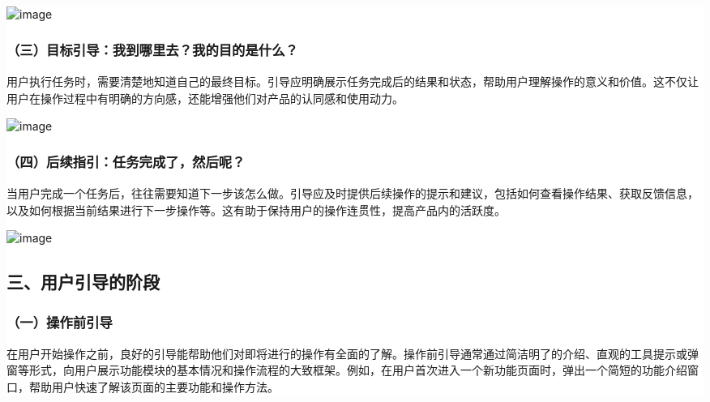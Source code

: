 ![image](https://prod-files-secure.s3.us-west-2.amazonaws.com/a7a0cc5a-89b9-4cda-8686-1fba0ca52f40/0f3aaaf8-7d4d-4176-a6f5-453871ff6f74/image.png?X-Amz-Algorithm=AWS4-HMAC-SHA256&X-Amz-Content-Sha256=UNSIGNED-PAYLOAD&X-Amz-Credential=ASIAZI2LB466R7XQYY6A%2F20250309%2Fus-west-2%2Fs3%2Faws4_request&X-Amz-Date=20250309T062129Z&X-Amz-Expires=3600&X-Amz-Security-Token=IQoJb3JpZ2luX2VjECUaCXVzLXdlc3QtMiJHMEUCIGiR9kRPjkpB6bTSrC%2BLrNQU8%2BphiZTGHaNpO7LdcNIXAiEAiY%2FQ6bCc2BV%2FoXbg1zfCAZAR%2FVf%2BC6bV6O4orb5w3Ekq%2FwMIbhAAGgw2Mzc0MjMxODM4MDUiDIB%2FTF%2BQRizYbUjejSrcA6fFBCqUK6gAYRwZXJa13mWv1yp6cXGdrmuaWR609v4m7pFcqHWKZfd40CrpjoVr6WJp1RN2IQ28%2F1NNOwVXtLMe%2FRT2JKbWSJkIxuhGBFfitdoJP3yqIFJS6cirQpwGnviGsx5t7%2FaxqXcyS83V1yBHk8AnSWJiPAPeH2J3yNMwmUylfnsebf1znSP18xxwUP%2F2mI0K3JSxyJzGxhOx3eU%2BGs4fyFzeBJAIHjMxkT6n85pFLQg8781vvGk5PeBVVhK5EkxMClkgc4clV11gwRprQxSzI5ZIUEnqYkrBD0bCMX7AQY5OIh132KdLK30Oo2dRH1eLi941xb5Wjh0Wfq%2FFZBuerCu%2BiVTEe9NrOW9sVQv%2FIGWEFsf1JLpuxq4aXSXm3LmGCXVsdhCMy9KvxSQoUMXvu8e06Wjt%2Bge88FGz%2FAkgPWzwMUDZCEXFdUdysT4YKl1%2BnVZsT9o3RgpQ981cDbGaoED07AjXiNg6laesKcBQskMQwwh6JuWGBw2W2wZQ5sx0u6gipQzonpuKPQhP3uStRdJVeyf%2FHX8wssCDUdoVe90KNFrOXwnOsfBiINprRI87OmVyaQ7TaTxTfTadQpgIV%2Fj6upaRoMcjxfNNON19ZT%2FU5yfDFJD6MKDItL4GOqUBWhR6TyZpz2ZrRxhP%2FDByO9ObrECN%2BrUKfq%2FfjSG%2F1q74VVs5EXx1VZKnIM%2FpNiggWFELuyXrh7gADsFb0MpL7dwpVCkkv474W%2F6nsu6OjAOAQ%2BchKFXPcgAuLQx9%2F8F09GR1eYAwQ%2BvWDSliYS9WK3DS92L4lKJxBvGqIin7HhvC3hzYWgwpkyfhfKbddsKKJ7NCuQa51kcAkpLxCMjxIcq2JRy2&X-Amz-Signature=d640ac7006411b51e23970119faa72de5de65c8965c4b264881e61774a50e033&X-Amz-SignedHeaders=host&x-id=GetObject)

### （三）目标引导：我到哪里去？我的目的是什么？

用户执行任务时，需要清楚地知道自己的最终目标。引导应明确展示任务完成后的结果和状态，帮助用户理解操作的意义和价值。这不仅让用户在操作过程中有明确的方向感，还能增强他们对产品的认同感和使用动力。

![image](https://prod-files-secure.s3.us-west-2.amazonaws.com/a7a0cc5a-89b9-4cda-8686-1fba0ca52f40/1db72c46-ad3b-4e99-9353-a2b78a6b5ae6/image.png?X-Amz-Algorithm=AWS4-HMAC-SHA256&X-Amz-Content-Sha256=UNSIGNED-PAYLOAD&X-Amz-Credential=ASIAZI2LB466R7XQYY6A%2F20250309%2Fus-west-2%2Fs3%2Faws4_request&X-Amz-Date=20250309T062129Z&X-Amz-Expires=3600&X-Amz-Security-Token=IQoJb3JpZ2luX2VjECUaCXVzLXdlc3QtMiJHMEUCIGiR9kRPjkpB6bTSrC%2BLrNQU8%2BphiZTGHaNpO7LdcNIXAiEAiY%2FQ6bCc2BV%2FoXbg1zfCAZAR%2FVf%2BC6bV6O4orb5w3Ekq%2FwMIbhAAGgw2Mzc0MjMxODM4MDUiDIB%2FTF%2BQRizYbUjejSrcA6fFBCqUK6gAYRwZXJa13mWv1yp6cXGdrmuaWR609v4m7pFcqHWKZfd40CrpjoVr6WJp1RN2IQ28%2F1NNOwVXtLMe%2FRT2JKbWSJkIxuhGBFfitdoJP3yqIFJS6cirQpwGnviGsx5t7%2FaxqXcyS83V1yBHk8AnSWJiPAPeH2J3yNMwmUylfnsebf1znSP18xxwUP%2F2mI0K3JSxyJzGxhOx3eU%2BGs4fyFzeBJAIHjMxkT6n85pFLQg8781vvGk5PeBVVhK5EkxMClkgc4clV11gwRprQxSzI5ZIUEnqYkrBD0bCMX7AQY5OIh132KdLK30Oo2dRH1eLi941xb5Wjh0Wfq%2FFZBuerCu%2BiVTEe9NrOW9sVQv%2FIGWEFsf1JLpuxq4aXSXm3LmGCXVsdhCMy9KvxSQoUMXvu8e06Wjt%2Bge88FGz%2FAkgPWzwMUDZCEXFdUdysT4YKl1%2BnVZsT9o3RgpQ981cDbGaoED07AjXiNg6laesKcBQskMQwwh6JuWGBw2W2wZQ5sx0u6gipQzonpuKPQhP3uStRdJVeyf%2FHX8wssCDUdoVe90KNFrOXwnOsfBiINprRI87OmVyaQ7TaTxTfTadQpgIV%2Fj6upaRoMcjxfNNON19ZT%2FU5yfDFJD6MKDItL4GOqUBWhR6TyZpz2ZrRxhP%2FDByO9ObrECN%2BrUKfq%2FfjSG%2F1q74VVs5EXx1VZKnIM%2FpNiggWFELuyXrh7gADsFb0MpL7dwpVCkkv474W%2F6nsu6OjAOAQ%2BchKFXPcgAuLQx9%2F8F09GR1eYAwQ%2BvWDSliYS9WK3DS92L4lKJxBvGqIin7HhvC3hzYWgwpkyfhfKbddsKKJ7NCuQa51kcAkpLxCMjxIcq2JRy2&X-Amz-Signature=68323f36bec23df6aa914973a187b54b84cab9a4b34947b1de7ec635f69a03b1&X-Amz-SignedHeaders=host&x-id=GetObject)

### （四）后续指引：任务完成了，然后呢？

当用户完成一个任务后，往往需要知道下一步该怎么做。引导应及时提供后续操作的提示和建议，包括如何查看操作结果、获取反馈信息，以及如何根据当前结果进行下一步操作等。这有助于保持用户的操作连贯性，提高产品内的活跃度。

![image](https://prod-files-secure.s3.us-west-2.amazonaws.com/a7a0cc5a-89b9-4cda-8686-1fba0ca52f40/efd24c17-5899-4682-be24-a14c8965a711/image.png?X-Amz-Algorithm=AWS4-HMAC-SHA256&X-Amz-Content-Sha256=UNSIGNED-PAYLOAD&X-Amz-Credential=ASIAZI2LB466R7XQYY6A%2F20250309%2Fus-west-2%2Fs3%2Faws4_request&X-Amz-Date=20250309T062129Z&X-Amz-Expires=3600&X-Amz-Security-Token=IQoJb3JpZ2luX2VjECUaCXVzLXdlc3QtMiJHMEUCIGiR9kRPjkpB6bTSrC%2BLrNQU8%2BphiZTGHaNpO7LdcNIXAiEAiY%2FQ6bCc2BV%2FoXbg1zfCAZAR%2FVf%2BC6bV6O4orb5w3Ekq%2FwMIbhAAGgw2Mzc0MjMxODM4MDUiDIB%2FTF%2BQRizYbUjejSrcA6fFBCqUK6gAYRwZXJa13mWv1yp6cXGdrmuaWR609v4m7pFcqHWKZfd40CrpjoVr6WJp1RN2IQ28%2F1NNOwVXtLMe%2FRT2JKbWSJkIxuhGBFfitdoJP3yqIFJS6cirQpwGnviGsx5t7%2FaxqXcyS83V1yBHk8AnSWJiPAPeH2J3yNMwmUylfnsebf1znSP18xxwUP%2F2mI0K3JSxyJzGxhOx3eU%2BGs4fyFzeBJAIHjMxkT6n85pFLQg8781vvGk5PeBVVhK5EkxMClkgc4clV11gwRprQxSzI5ZIUEnqYkrBD0bCMX7AQY5OIh132KdLK30Oo2dRH1eLi941xb5Wjh0Wfq%2FFZBuerCu%2BiVTEe9NrOW9sVQv%2FIGWEFsf1JLpuxq4aXSXm3LmGCXVsdhCMy9KvxSQoUMXvu8e06Wjt%2Bge88FGz%2FAkgPWzwMUDZCEXFdUdysT4YKl1%2BnVZsT9o3RgpQ981cDbGaoED07AjXiNg6laesKcBQskMQwwh6JuWGBw2W2wZQ5sx0u6gipQzonpuKPQhP3uStRdJVeyf%2FHX8wssCDUdoVe90KNFrOXwnOsfBiINprRI87OmVyaQ7TaTxTfTadQpgIV%2Fj6upaRoMcjxfNNON19ZT%2FU5yfDFJD6MKDItL4GOqUBWhR6TyZpz2ZrRxhP%2FDByO9ObrECN%2BrUKfq%2FfjSG%2F1q74VVs5EXx1VZKnIM%2FpNiggWFELuyXrh7gADsFb0MpL7dwpVCkkv474W%2F6nsu6OjAOAQ%2BchKFXPcgAuLQx9%2F8F09GR1eYAwQ%2BvWDSliYS9WK3DS92L4lKJxBvGqIin7HhvC3hzYWgwpkyfhfKbddsKKJ7NCuQa51kcAkpLxCMjxIcq2JRy2&X-Amz-Signature=a5a8557a2e6e9a67af5b6cd9eb6ce0b4edd6a39f935c866cd69620137ea763e3&X-Amz-SignedHeaders=host&x-id=GetObject)

## 三、用户引导的阶段

### （一）操作前引导

在用户开始操作之前，良好的引导能帮助他们对即将进行的操作有全面的了解。操作前引导通常通过简洁明了的介绍、直观的工具提示或弹窗等形式，向用户展示功能模块的基本情况和操作流程的大致框架。例如，在用户首次进入一个新功能页面时，弹出一个简短的功能介绍窗口，帮助用户快速了解该页面的主要功能和操作方法。

